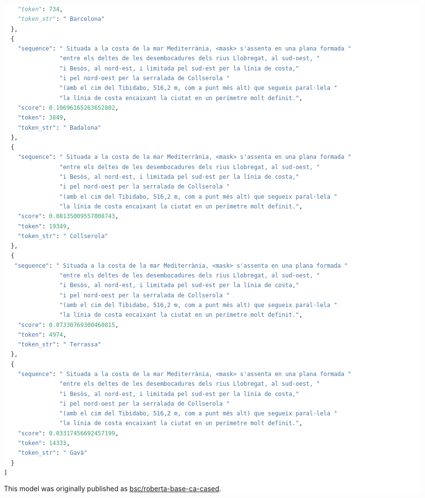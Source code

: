 ```python
    "token": 734,
    "token_str": " Barcelona"
  },
  {
    "sequence": " Situada a la costa de la mar Mediterrània, <mask> s'assenta en una plana formada "
                "entre els deltes de les desembocadures dels rius Llobregat, al sud-oest, "
                "i Besòs, al nord-est, i limitada pel sud-est per la línia de costa,"
                "i pel nord-oest per la serralada de Collserola "
                "(amb el cim del Tibidabo, 516,2 m, com a punt més alt) que segueix paral·lela "
                "la línia de costa encaixant la ciutat en un perímetre molt definit.",
    "score": 0.10696165263652802,
    "token": 3849,
    "token_str": " Badalona"
  },
  {
    "sequence": " Situada a la costa de la mar Mediterrània, <mask> s'assenta en una plana formada "
                "entre els deltes de les desembocadures dels rius Llobregat, al sud-oest, "
                "i Besòs, al nord-est, i limitada pel sud-est per la línia de costa,"
                "i pel nord-oest per la serralada de Collserola "
                "(amb el cim del Tibidabo, 516,2 m, com a punt més alt) que segueix paral·lela "
                "la línia de costa encaixant la ciutat en un perímetre molt definit.",
    "score": 0.08135009557008743,
    "token": 19349,
    "token_str": " Collserola"
  },
  {
   "sequence": " Situada a la costa de la mar Mediterrània, <mask> s'assenta en una plana formada "
                "entre els deltes de les desembocadures dels rius Llobregat, al sud-oest, "
                "i Besòs, al nord-est, i limitada pel sud-est per la línia de costa,"
                "i pel nord-oest per la serralada de Collserola "
                "(amb el cim del Tibidabo, 516,2 m, com a punt més alt) que segueix paral·lela "
                "la línia de costa encaixant la ciutat en un perímetre molt definit.",
    "score": 0.07330769300460815,
    "token": 4974,
    "token_str": " Terrassa"
  },
  {
    "sequence": " Situada a la costa de la mar Mediterrània, <mask> s'assenta en una plana formada "
                "entre els deltes de les desembocadures dels rius Llobregat, al sud-oest, "
                "i Besòs, al nord-est, i limitada pel sud-est per la línia de costa,"
                "i pel nord-oest per la serralada de Collserola "
                "(amb el cim del Tibidabo, 516,2 m, com a punt més alt) que segueix paral·lela "
                "la línia de costa encaixant la ciutat en un perímetre molt definit.",
    "score": 0.03317456692457199,
    "token": 14333,
    "token_str": " Gavà"
  }
]
```

This model was originally published as [bsc/roberta-base-ca-cased](https://huggingface.co/bsc/roberta-base-ca-cased).